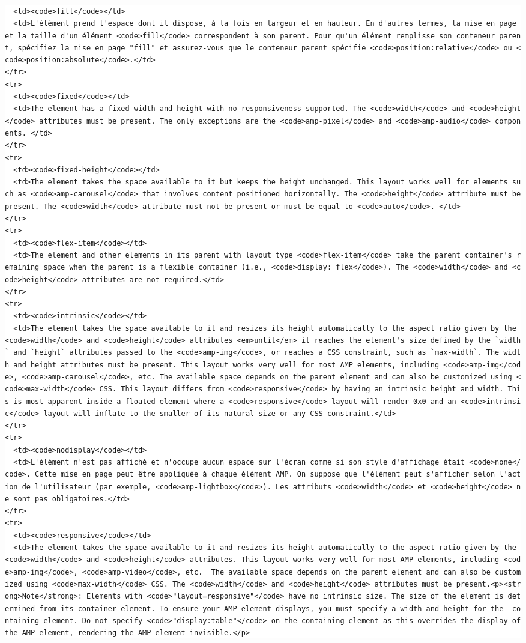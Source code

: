       <td><code>fill</code></td>
      <td>L'élément prend l'espace dont il dispose, à la fois en largeur et en hauteur. En d'autres termes, la mise en page et la taille d'un élément <code>fill</code> correspondent à son parent. Pour qu'un élément remplisse son conteneur parent, spécifiez la mise en page "fill" et assurez-vous que le conteneur parent spécifie <code>position:relative</code> ou <code>position:absolute</code>.</td>
    </tr>
    <tr>
      <td><code>fixed</code></td>
      <td>The element has a fixed width and height with no responsiveness supported. The <code>width</code> and <code>height</code> attributes must be present. The only exceptions are the <code>amp-pixel</code> and <code>amp-audio</code> components. </td>
    </tr>
    <tr>
      <td><code>fixed-height</code></td>
      <td>The element takes the space available to it but keeps the height unchanged. This layout works well for elements such as <code>amp-carousel</code> that involves content positioned horizontally. The <code>height</code> attribute must be present. The <code>width</code> attribute must not be present or must be equal to <code>auto</code>. </td>
    </tr>
    <tr>
      <td><code>flex-item</code></td>
      <td>The element and other elements in its parent with layout type <code>flex-item</code> take the parent container's remaining space when the parent is a flexible container (i.e., <code>display: flex</code>). The <code>width</code> and <code>height</code> attributes are not required.</td>
    </tr>
    <tr>
      <td><code>intrinsic</code></td>
      <td>The element takes the space available to it and resizes its height automatically to the aspect ratio given by the <code>width</code> and <code>height</code> attributes <em>until</em> it reaches the element's size defined by the `width` and `height` attributes passed to the <code>amp-img</code>, or reaches a CSS constraint, such as `max-width`. The width and height attributes must be present. This layout works very well for most AMP elements, including <code>amp-img</code>, <code>amp-carousel</code>, etc. The available space depends on the parent element and can also be customized using <code>max-width</code> CSS. This layout differs from <code>responsive</code> by having an intrinsic height and width. This is most apparent inside a floated element where a <code>responsive</code> layout will render 0x0 and an <code>intrinsic</code> layout will inflate to the smaller of its natural size or any CSS constraint.</td>
    </tr>
    <tr>
      <td><code>nodisplay</code></td>
      <td>L'élément n'est pas affiché et n'occupe aucun espace sur l'écran comme si son style d'affichage était <code>none</code>. Cette mise en page peut être appliquée à chaque élément AMP. On suppose que l'élément peut s'afficher selon l'action de l'utilisateur (par exemple, <code>amp-lightbox</code>). Les attributs <code>width</code> et <code>height</code> ne sont pas obligatoires.</td>
    </tr>
    <tr>
      <td><code>responsive</code></td>
      <td>The element takes the space available to it and resizes its height automatically to the aspect ratio given by the <code>width</code> and <code>height</code> attributes. This layout works very well for most AMP elements, including <code>amp-img</code>, <code>amp-video</code>, etc.  The available space depends on the parent element and can also be customized using <code>max-width</code> CSS. The <code>width</code> and <code>height</code> attributes must be present.<p><strong>Note</strong>: Elements with <code>"layout=responsive"</code> have no intrinsic size. The size of the element is determined from its container element. To ensure your AMP element displays, you must specify a width and height for the  containing element. Do not specify <code>"display:table"</code> on the containing element as this overrides the display of the AMP element, rendering the AMP element invisible.</p>
</td>
    </tr>
  </tbody>
</table>
